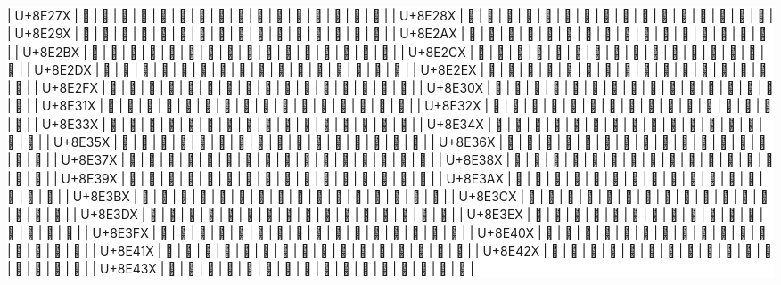 | U+8E27X | &#x8E270; | &#x8E271; | &#x8E272; | &#x8E273; | &#x8E274; | &#x8E275; | &#x8E276; | &#x8E277; | &#x8E278; | &#x8E279; | &#x8E27A; | &#x8E27B; | &#x8E27C; | &#x8E27D; | &#x8E27E; | &#x8E27F; |
| U+8E28X | &#x8E280; | &#x8E281; | &#x8E282; | &#x8E283; | &#x8E284; | &#x8E285; | &#x8E286; | &#x8E287; | &#x8E288; | &#x8E289; | &#x8E28A; | &#x8E28B; | &#x8E28C; | &#x8E28D; | &#x8E28E; | &#x8E28F; |
| U+8E29X | &#x8E290; | &#x8E291; | &#x8E292; | &#x8E293; | &#x8E294; | &#x8E295; | &#x8E296; | &#x8E297; | &#x8E298; | &#x8E299; | &#x8E29A; | &#x8E29B; | &#x8E29C; | &#x8E29D; | &#x8E29E; | &#x8E29F; |
| U+8E2AX | &#x8E2A0; | &#x8E2A1; | &#x8E2A2; | &#x8E2A3; | &#x8E2A4; | &#x8E2A5; | &#x8E2A6; | &#x8E2A7; | &#x8E2A8; | &#x8E2A9; | &#x8E2AA; | &#x8E2AB; | &#x8E2AC; | &#x8E2AD; | &#x8E2AE; | &#x8E2AF; |
| U+8E2BX | &#x8E2B0; | &#x8E2B1; | &#x8E2B2; | &#x8E2B3; | &#x8E2B4; | &#x8E2B5; | &#x8E2B6; | &#x8E2B7; | &#x8E2B8; | &#x8E2B9; | &#x8E2BA; | &#x8E2BB; | &#x8E2BC; | &#x8E2BD; | &#x8E2BE; | &#x8E2BF; |
| U+8E2CX | &#x8E2C0; | &#x8E2C1; | &#x8E2C2; | &#x8E2C3; | &#x8E2C4; | &#x8E2C5; | &#x8E2C6; | &#x8E2C7; | &#x8E2C8; | &#x8E2C9; | &#x8E2CA; | &#x8E2CB; | &#x8E2CC; | &#x8E2CD; | &#x8E2CE; | &#x8E2CF; |
| U+8E2DX | &#x8E2D0; | &#x8E2D1; | &#x8E2D2; | &#x8E2D3; | &#x8E2D4; | &#x8E2D5; | &#x8E2D6; | &#x8E2D7; | &#x8E2D8; | &#x8E2D9; | &#x8E2DA; | &#x8E2DB; | &#x8E2DC; | &#x8E2DD; | &#x8E2DE; | &#x8E2DF; |
| U+8E2EX | &#x8E2E0; | &#x8E2E1; | &#x8E2E2; | &#x8E2E3; | &#x8E2E4; | &#x8E2E5; | &#x8E2E6; | &#x8E2E7; | &#x8E2E8; | &#x8E2E9; | &#x8E2EA; | &#x8E2EB; | &#x8E2EC; | &#x8E2ED; | &#x8E2EE; | &#x8E2EF; |
| U+8E2FX | &#x8E2F0; | &#x8E2F1; | &#x8E2F2; | &#x8E2F3; | &#x8E2F4; | &#x8E2F5; | &#x8E2F6; | &#x8E2F7; | &#x8E2F8; | &#x8E2F9; | &#x8E2FA; | &#x8E2FB; | &#x8E2FC; | &#x8E2FD; | &#x8E2FE; | &#x8E2FF; |
| U+8E30X | &#x8E300; | &#x8E301; | &#x8E302; | &#x8E303; | &#x8E304; | &#x8E305; | &#x8E306; | &#x8E307; | &#x8E308; | &#x8E309; | &#x8E30A; | &#x8E30B; | &#x8E30C; | &#x8E30D; | &#x8E30E; | &#x8E30F; |
| U+8E31X | &#x8E310; | &#x8E311; | &#x8E312; | &#x8E313; | &#x8E314; | &#x8E315; | &#x8E316; | &#x8E317; | &#x8E318; | &#x8E319; | &#x8E31A; | &#x8E31B; | &#x8E31C; | &#x8E31D; | &#x8E31E; | &#x8E31F; |
| U+8E32X | &#x8E320; | &#x8E321; | &#x8E322; | &#x8E323; | &#x8E324; | &#x8E325; | &#x8E326; | &#x8E327; | &#x8E328; | &#x8E329; | &#x8E32A; | &#x8E32B; | &#x8E32C; | &#x8E32D; | &#x8E32E; | &#x8E32F; |
| U+8E33X | &#x8E330; | &#x8E331; | &#x8E332; | &#x8E333; | &#x8E334; | &#x8E335; | &#x8E336; | &#x8E337; | &#x8E338; | &#x8E339; | &#x8E33A; | &#x8E33B; | &#x8E33C; | &#x8E33D; | &#x8E33E; | &#x8E33F; |
| U+8E34X | &#x8E340; | &#x8E341; | &#x8E342; | &#x8E343; | &#x8E344; | &#x8E345; | &#x8E346; | &#x8E347; | &#x8E348; | &#x8E349; | &#x8E34A; | &#x8E34B; | &#x8E34C; | &#x8E34D; | &#x8E34E; | &#x8E34F; |
| U+8E35X | &#x8E350; | &#x8E351; | &#x8E352; | &#x8E353; | &#x8E354; | &#x8E355; | &#x8E356; | &#x8E357; | &#x8E358; | &#x8E359; | &#x8E35A; | &#x8E35B; | &#x8E35C; | &#x8E35D; | &#x8E35E; | &#x8E35F; |
| U+8E36X | &#x8E360; | &#x8E361; | &#x8E362; | &#x8E363; | &#x8E364; | &#x8E365; | &#x8E366; | &#x8E367; | &#x8E368; | &#x8E369; | &#x8E36A; | &#x8E36B; | &#x8E36C; | &#x8E36D; | &#x8E36E; | &#x8E36F; |
| U+8E37X | &#x8E370; | &#x8E371; | &#x8E372; | &#x8E373; | &#x8E374; | &#x8E375; | &#x8E376; | &#x8E377; | &#x8E378; | &#x8E379; | &#x8E37A; | &#x8E37B; | &#x8E37C; | &#x8E37D; | &#x8E37E; | &#x8E37F; |
| U+8E38X | &#x8E380; | &#x8E381; | &#x8E382; | &#x8E383; | &#x8E384; | &#x8E385; | &#x8E386; | &#x8E387; | &#x8E388; | &#x8E389; | &#x8E38A; | &#x8E38B; | &#x8E38C; | &#x8E38D; | &#x8E38E; | &#x8E38F; |
| U+8E39X | &#x8E390; | &#x8E391; | &#x8E392; | &#x8E393; | &#x8E394; | &#x8E395; | &#x8E396; | &#x8E397; | &#x8E398; | &#x8E399; | &#x8E39A; | &#x8E39B; | &#x8E39C; | &#x8E39D; | &#x8E39E; | &#x8E39F; |
| U+8E3AX | &#x8E3A0; | &#x8E3A1; | &#x8E3A2; | &#x8E3A3; | &#x8E3A4; | &#x8E3A5; | &#x8E3A6; | &#x8E3A7; | &#x8E3A8; | &#x8E3A9; | &#x8E3AA; | &#x8E3AB; | &#x8E3AC; | &#x8E3AD; | &#x8E3AE; | &#x8E3AF; |
| U+8E3BX | &#x8E3B0; | &#x8E3B1; | &#x8E3B2; | &#x8E3B3; | &#x8E3B4; | &#x8E3B5; | &#x8E3B6; | &#x8E3B7; | &#x8E3B8; | &#x8E3B9; | &#x8E3BA; | &#x8E3BB; | &#x8E3BC; | &#x8E3BD; | &#x8E3BE; | &#x8E3BF; |
| U+8E3CX | &#x8E3C0; | &#x8E3C1; | &#x8E3C2; | &#x8E3C3; | &#x8E3C4; | &#x8E3C5; | &#x8E3C6; | &#x8E3C7; | &#x8E3C8; | &#x8E3C9; | &#x8E3CA; | &#x8E3CB; | &#x8E3CC; | &#x8E3CD; | &#x8E3CE; | &#x8E3CF; |
| U+8E3DX | &#x8E3D0; | &#x8E3D1; | &#x8E3D2; | &#x8E3D3; | &#x8E3D4; | &#x8E3D5; | &#x8E3D6; | &#x8E3D7; | &#x8E3D8; | &#x8E3D9; | &#x8E3DA; | &#x8E3DB; | &#x8E3DC; | &#x8E3DD; | &#x8E3DE; | &#x8E3DF; |
| U+8E3EX | &#x8E3E0; | &#x8E3E1; | &#x8E3E2; | &#x8E3E3; | &#x8E3E4; | &#x8E3E5; | &#x8E3E6; | &#x8E3E7; | &#x8E3E8; | &#x8E3E9; | &#x8E3EA; | &#x8E3EB; | &#x8E3EC; | &#x8E3ED; | &#x8E3EE; | &#x8E3EF; |
| U+8E3FX | &#x8E3F0; | &#x8E3F1; | &#x8E3F2; | &#x8E3F3; | &#x8E3F4; | &#x8E3F5; | &#x8E3F6; | &#x8E3F7; | &#x8E3F8; | &#x8E3F9; | &#x8E3FA; | &#x8E3FB; | &#x8E3FC; | &#x8E3FD; | &#x8E3FE; | &#x8E3FF; |
| U+8E40X | &#x8E400; | &#x8E401; | &#x8E402; | &#x8E403; | &#x8E404; | &#x8E405; | &#x8E406; | &#x8E407; | &#x8E408; | &#x8E409; | &#x8E40A; | &#x8E40B; | &#x8E40C; | &#x8E40D; | &#x8E40E; | &#x8E40F; |
| U+8E41X | &#x8E410; | &#x8E411; | &#x8E412; | &#x8E413; | &#x8E414; | &#x8E415; | &#x8E416; | &#x8E417; | &#x8E418; | &#x8E419; | &#x8E41A; | &#x8E41B; | &#x8E41C; | &#x8E41D; | &#x8E41E; | &#x8E41F; |
| U+8E42X | &#x8E420; | &#x8E421; | &#x8E422; | &#x8E423; | &#x8E424; | &#x8E425; | &#x8E426; | &#x8E427; | &#x8E428; | &#x8E429; | &#x8E42A; | &#x8E42B; | &#x8E42C; | &#x8E42D; | &#x8E42E; | &#x8E42F; |
| U+8E43X | &#x8E430; | &#x8E431; | &#x8E432; | &#x8E433; | &#x8E434; | &#x8E435; | &#x8E436; | &#x8E437; | &#x8E438; | &#x8E439; | &#x8E43A; | &#x8E43B; | &#x8E43C; | &#x8E43D; | &#x8E43E; | &#x8E43F; |